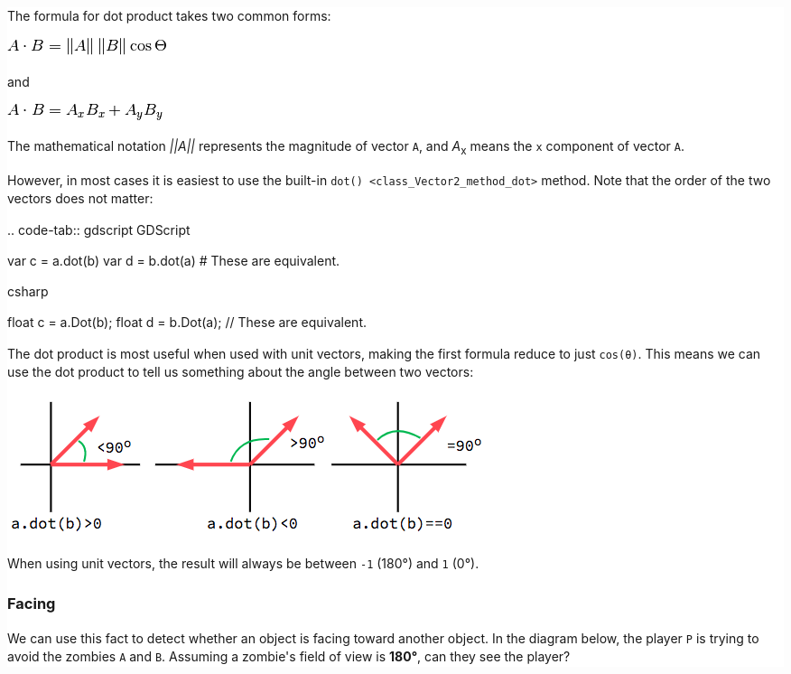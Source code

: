 The formula for dot product takes two common forms:

![image](img/vector_dot1.png)

and

![image](img/vector_dot2.png)

The mathematical notation *||A||* represents the magnitude of vector
`A`, and *A*<sub>x</sub> means the `x` component of vector `A`.

However, in most cases it is easiest to use the built-in `dot()
<class_Vector2_method_dot>` method. Note that the order of the two
vectors does not matter:

.. code-tab:: gdscript GDScript

var c = a.dot(b) var d = b.dot(a) \# These are equivalent.

csharp

float c = a.Dot(b); float d = b.Dot(a); // These are equivalent.

The dot product is most useful when used with unit vectors, making the
first formula reduce to just `cos(θ)`. This means we can use the dot
product to tell us something about the angle between two vectors:

![image](img/vector_dot3.png)

When using unit vectors, the result will always be between `-1` (180°)
and `1` (0°).

### Facing

We can use this fact to detect whether an object is facing toward
another object. In the diagram below, the player `P` is trying to avoid
the zombies `A` and `B`. Assuming a zombie's field of view is **180°**,
can they see the player?
